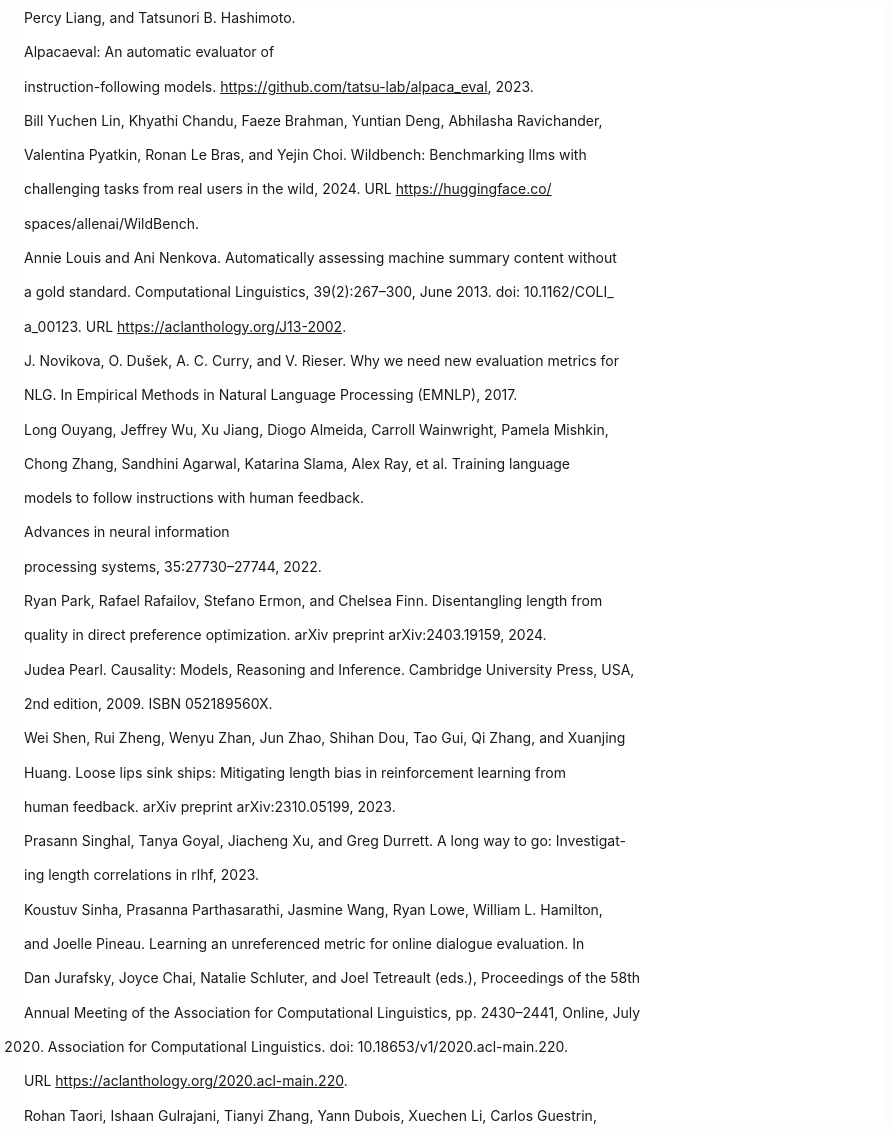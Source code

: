 Percy Liang, and Tatsunori B. Hashimoto.

Alpacaeval: An automatic evaluator of

instruction-following models. https://github.com/tatsu-lab/alpaca_eval, 2023.

Bill Yuchen Lin, Khyathi Chandu, Faeze Brahman, Yuntian Deng, Abhilasha Ravichander,

Valentina Pyatkin, Ronan Le Bras, and Yejin Choi. Wildbench: Benchmarking llms with

challenging tasks from real users in the wild, 2024. URL https://huggingface.co/

spaces/allenai/WildBench.

Annie Louis and Ani Nenkova. Automatically assessing machine summary content without

a gold standard. Computational Linguistics, 39(2):267–300, June 2013. doi: 10.1162/COLI_

a_00123. URL https://aclanthology.org/J13-2002.

J. Novikova, O. Dušek, A. C. Curry, and V. Rieser. Why we need new evaluation metrics for

NLG. In Empirical Methods in Natural Language Processing (EMNLP), 2017.

Long Ouyang, Jeffrey Wu, Xu Jiang, Diogo Almeida, Carroll Wainwright, Pamela Mishkin,

Chong Zhang, Sandhini Agarwal, Katarina Slama, Alex Ray, et al. Training language

models to follow instructions with human feedback.

Advances in neural information

processing systems, 35:27730–27744, 2022.

Ryan Park, Rafael Rafailov, Stefano Ermon, and Chelsea Finn. Disentangling length from

quality in direct preference optimization. arXiv preprint arXiv:2403.19159, 2024.

Judea Pearl. Causality: Models, Reasoning and Inference. Cambridge University Press, USA,

2nd edition, 2009. ISBN 052189560X.

Wei Shen, Rui Zheng, Wenyu Zhan, Jun Zhao, Shihan Dou, Tao Gui, Qi Zhang, and Xuanjing

Huang. Loose lips sink ships: Mitigating length bias in reinforcement learning from

human feedback. arXiv preprint arXiv:2310.05199, 2023.

Prasann Singhal, Tanya Goyal, Jiacheng Xu, and Greg Durrett. A long way to go: Investigat-

ing length correlations in rlhf, 2023.

Koustuv Sinha, Prasanna Parthasarathi, Jasmine Wang, Ryan Lowe, William L. Hamilton,

and Joelle Pineau. Learning an unreferenced metric for online dialogue evaluation. In

Dan Jurafsky, Joyce Chai, Natalie Schluter, and Joel Tetreault (eds.), Proceedings of the 58th

Annual Meeting of the Association for Computational Linguistics, pp. 2430–2441, Online, July

2020. Association for Computational Linguistics. doi: 10.18653/v1/2020.acl-main.220.

URL https://aclanthology.org/2020.acl-main.220.

Rohan Taori, Ishaan Gulrajani, Tianyi Zhang, Yann Dubois, Xuechen Li, Carlos Guestrin,
